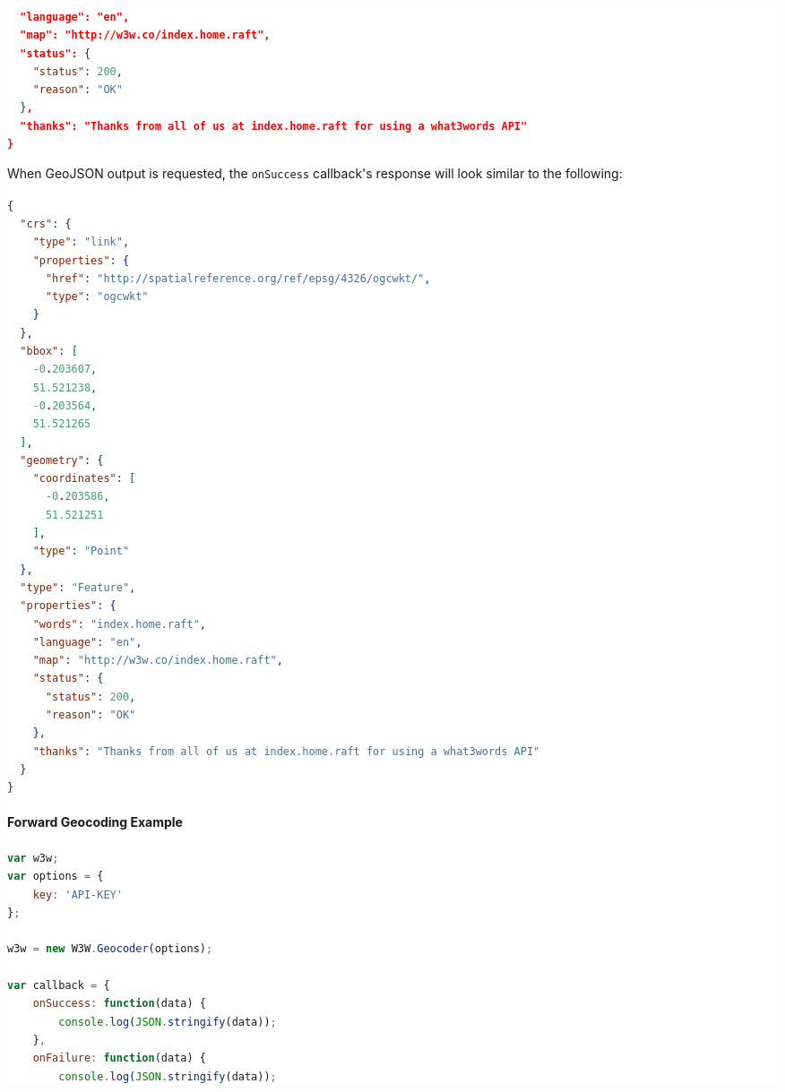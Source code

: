 ```JSON
  "language": "en",
  "map": "http://w3w.co/index.home.raft",
  "status": {
    "status": 200,
    "reason": "OK"
  },
  "thanks": "Thanks from all of us at index.home.raft for using a what3words API"
}
```

When GeoJSON output is requested, the `onSuccess` callback's response will look similar to the following:

```JSON
{
  "crs": {
    "type": "link",
    "properties": {
      "href": "http://spatialreference.org/ref/epsg/4326/ogcwkt/",
      "type": "ogcwkt"
    }
  },
  "bbox": [
    -0.203607,
    51.521238,
    -0.203564,
    51.521265
  ],
  "geometry": {
    "coordinates": [
      -0.203586,
      51.521251
    ],
    "type": "Point"
  },
  "type": "Feature",
  "properties": {
    "words": "index.home.raft",
    "language": "en",
    "map": "http://w3w.co/index.home.raft",
    "status": {
      "status": 200,
      "reason": "OK"
    },
    "thanks": "Thanks from all of us at index.home.raft for using a what3words API"
  }
}
```

#### Forward Geocoding Example

```JavaScript
var w3w;
var options = {
    key: 'API-KEY'
};

w3w = new W3W.Geocoder(options);

var callback = {
    onSuccess: function(data) {
        console.log(JSON.stringify(data));
    },
    onFailure: function(data) {
        console.log(JSON.stringify(data));
```